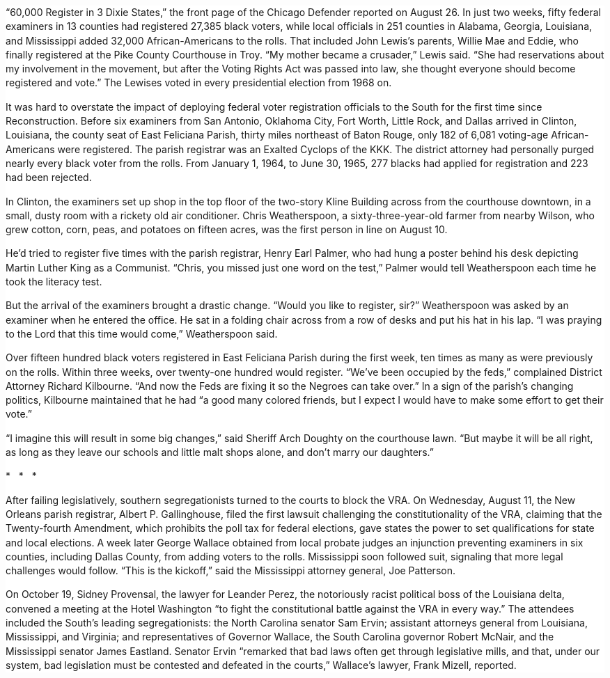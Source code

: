 “60,000 Register in 3 Dixie States,” the front page of the Chicago Defender reported on August 26. In just two weeks, fifty federal examiners in 13 counties had registered 27,385 black voters, while local officials in 251 counties in Alabama, Georgia, Louisiana, and Mississippi added 32,000 African-Americans to the rolls. That included John Lewis’s parents, Willie Mae and Eddie, who finally registered at the Pike County Courthouse in Troy. “My mother became a crusader,” Lewis said. “She had reservations about my involvement in the movement, but after the Voting Rights Act was passed into law, she thought everyone should become registered and vote.” The Lewises voted in every presidential election from 1968 on.

It was hard to overstate the impact of deploying federal voter registration officials to the South for the first time since Reconstruction. Before six examiners from San Antonio, Oklahoma City, Fort Worth, Little Rock, and Dallas arrived in Clinton, Louisiana, the county seat of East Feliciana Parish, thirty miles northeast of Baton Rouge, only 182 of 6,081 voting-age African-Americans were registered. The parish registrar was an Exalted Cyclops of the KKK. The district attorney had personally purged nearly every black voter from the rolls. From January 1, 1964, to June 30, 1965, 277 blacks had applied for registration and 223 had been rejected.

In Clinton, the examiners set up shop in the top floor of the two-story Kline Building across from the courthouse downtown, in a small, dusty room with a rickety old air conditioner. Chris Weatherspoon, a sixty-three-year-old farmer from nearby Wilson, who grew cotton, corn, peas, and potatoes on fifteen acres, was the first person in line on August 10.

He’d tried to register five times with the parish registrar, Henry Earl Palmer, who had hung a poster behind his desk depicting Martin Luther King as a Communist. “Chris, you missed just one word on the test,” Palmer would tell Weatherspoon each time he took the literacy test.

But the arrival of the examiners brought a drastic change. “Would you like to register, sir?” Weatherspoon was asked by an examiner when he entered the office. He sat in a folding chair across from a row of desks and put his hat in his lap. “I was praying to the Lord that this time would come,” Weatherspoon said.

Over fifteen hundred black voters registered in East Feliciana Parish during the first week, ten times as many as were previously on the rolls. Within three weeks, over twenty-one hundred would register. “We’ve been occupied by the feds,” complained District Attorney Richard Kilbourne. “And now the Feds are fixing it so the Negroes can take over.” In a sign of the parish’s changing politics, Kilbourne maintained that he had “a good many colored friends, but I expect I would have to make some effort to get their vote.”

“I imagine this will result in some big changes,” said Sheriff Arch Doughty on the courthouse lawn. “But maybe it will be all right, as long as they leave our schools and little malt shops alone, and don’t marry our daughters.”

*   *   *

After failing legislatively, southern segregationists turned to the courts to block the VRA. On Wednesday, August 11, the New Orleans parish registrar, Albert P. Gallinghouse, filed the first lawsuit challenging the constitutionality of the VRA, claiming that the Twenty-fourth Amendment, which prohibits the poll tax for federal elections, gave states the power to set qualifications for state and local elections. A week later George Wallace obtained from local probate judges an injunction preventing examiners in six counties, including Dallas County, from adding voters to the rolls. Mississippi soon followed suit, signaling that more legal challenges would follow. “This is the kickoff,” said the Mississippi attorney general, Joe Patterson.

On October 19, Sidney Provensal, the lawyer for Leander Perez, the notoriously racist political boss of the Louisiana delta, convened a meeting at the Hotel Washington “to fight the constitutional battle against the VRA in every way.” The attendees included the South’s leading segregationists: the North Carolina senator Sam Ervin; assistant attorneys general from Louisiana, Mississippi, and Virginia; and representatives of Governor Wallace, the South Carolina governor Robert McNair, and the Mississippi senator James Eastland. Senator Ervin “remarked that bad laws often get through legislative mills, and that, under our system, bad legislation must be contested and defeated in the courts,” Wallace’s lawyer, Frank Mizell, reported.
